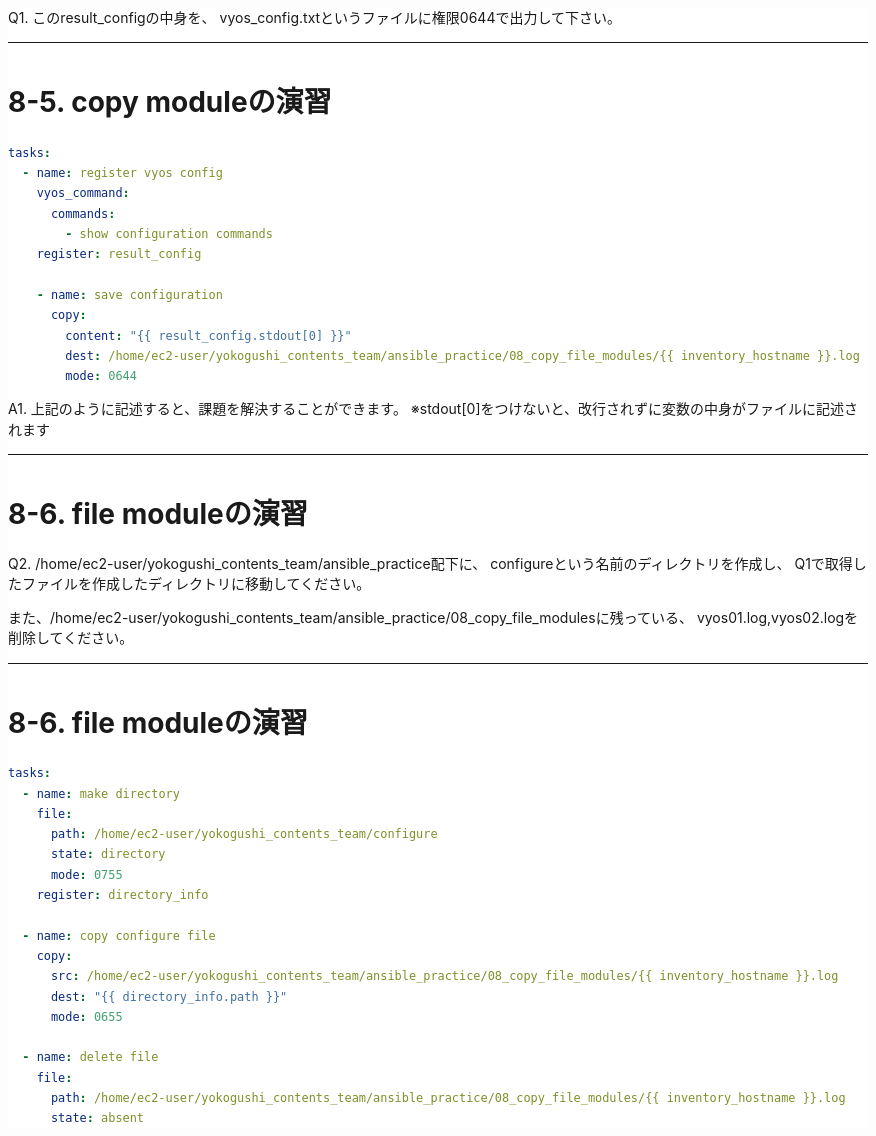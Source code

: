 Q1.
このresult_configの中身を、
vyos_config.txtというファイルに権限0644で出力して下さい。

---

# 8-5. copy moduleの演習
```yaml
tasks:
  - name: register vyos config
    vyos_command:
      commands:
        - show configuration commands
    register: result_config

    - name: save configuration
      copy:
        content: "{{ result_config.stdout[0] }}"
        dest: /home/ec2-user/yokogushi_contents_team/ansible_practice/08_copy_file_modules/{{ inventory_hostname }}.log
        mode: 0644
```
A1.
上記のように記述すると、課題を解決することができます。
※stdout[0]をつけないと、改行されずに変数の中身がファイルに記述されます

---
# 8-6. file moduleの演習

Q2. 
/home/ec2-user/yokogushi_contents_team/ansible_practice配下に、
configureという名前のディレクトリを作成し、
Q1で取得したファイルを作成したディレクトリに移動してください。

また、/home/ec2-user/yokogushi_contents_team/ansible_practice/08_copy_file_modulesに残っている、
vyos01.log,vyos02.logを削除してください。

---
# 8-6. file moduleの演習

```yaml
tasks:
  - name: make directory
    file:
      path: /home/ec2-user/yokogushi_contents_team/configure
      state: directory
      mode: 0755
    register: directory_info

  - name: copy configure file
    copy:
      src: /home/ec2-user/yokogushi_contents_team/ansible_practice/08_copy_file_modules/{{ inventory_hostname }}.log
      dest: "{{ directory_info.path }}"
      mode: 0655

  - name: delete file
    file:
      path: /home/ec2-user/yokogushi_contents_team/ansible_practice/08_copy_file_modules/{{ inventory_hostname }}.log
      state: absent
```